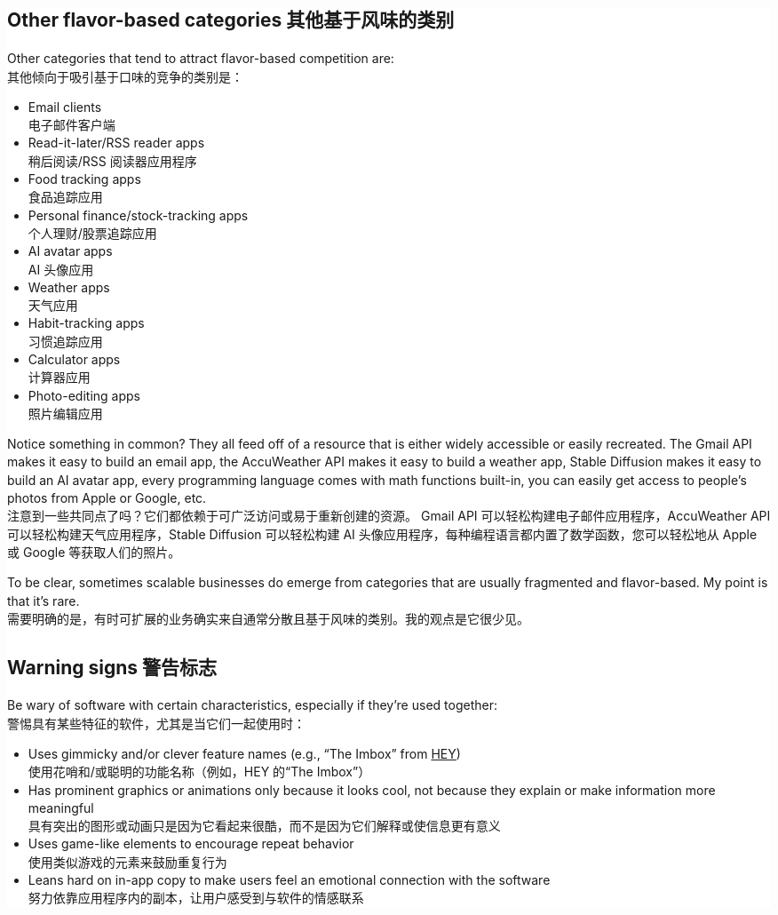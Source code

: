 ## Other flavor-based categories 其他基于风味的类别

Other categories that tend to attract flavor-based competition are:  
其他倾向于吸引基于口味的竞争的类别是：

- Email clients  
  电子邮件客户端
- Read-it-later/RSS reader apps  
  稍后阅读/RSS 阅读器应用程序
- Food tracking apps  
  食品追踪应用
- Personal finance/stock-tracking apps  
  个人理财/股票追踪应用
- AI avatar apps  
  AI 头像应用
- Weather apps  
  天气应用
- Habit-tracking apps  
  习惯追踪应用
- Calculator apps  
  计算器应用
- Photo-editing apps  
  照片编辑应用

Notice something in common? They all feed off of a resource that is either widely accessible or easily recreated. The Gmail API makes it easy to build an email app, the AccuWeather API makes it easy to build a weather app, Stable Diffusion makes it easy to build an AI avatar app, every programming language comes with math functions built-in, you can easily get access to people’s photos from Apple or Google, etc.  
注意到一些共同点了吗？它们都依赖于可广泛访问或易于重新创建的资源。 Gmail API 可以轻松构建电子邮件应用程序，AccuWeather API 可以轻松构建天气应用程序，Stable Diffusion 可以轻松构建 AI 头像应用程序，每种编程语言都内置了数学函数，您可以轻松地从 Apple 或 Google 等获取人们的照片。

To be clear, sometimes scalable businesses do emerge from categories that are usually fragmented and flavor-based. My point is that it’s rare.  
需要明确的是，有时可扩展的业务确实来自通常分散且基于风味的类别。我的观点是它很少见。

## Warning signs 警告标志

Be wary of software with certain characteristics, especially if they’re used together:  
警惕具有某些特征的软件，尤其是当它们一起使用时：

- Uses gimmicky and/or clever feature names (e.g., “The Imbox” from [HEY](https://every.to/divinations/will-hey-work-590853?sid=13208))  
  使用花哨和/或聪明的功能名称（例如，HEY 的“The Imbox”）
- Has prominent graphics or animations only because it looks cool, not because they explain or make information more meaningful  
  具有突出的图形或动画只是因为它看起来很酷，而不是因为它们解释或使信息更有意义
- Uses game-like elements to encourage repeat behavior  
  使用类似游戏的元素来鼓励重复行为
- Leans hard on in-app copy to make users feel an emotional connection with the software  
  努力依靠应用程序内的副本，让用户感受到与软件的情感联系
